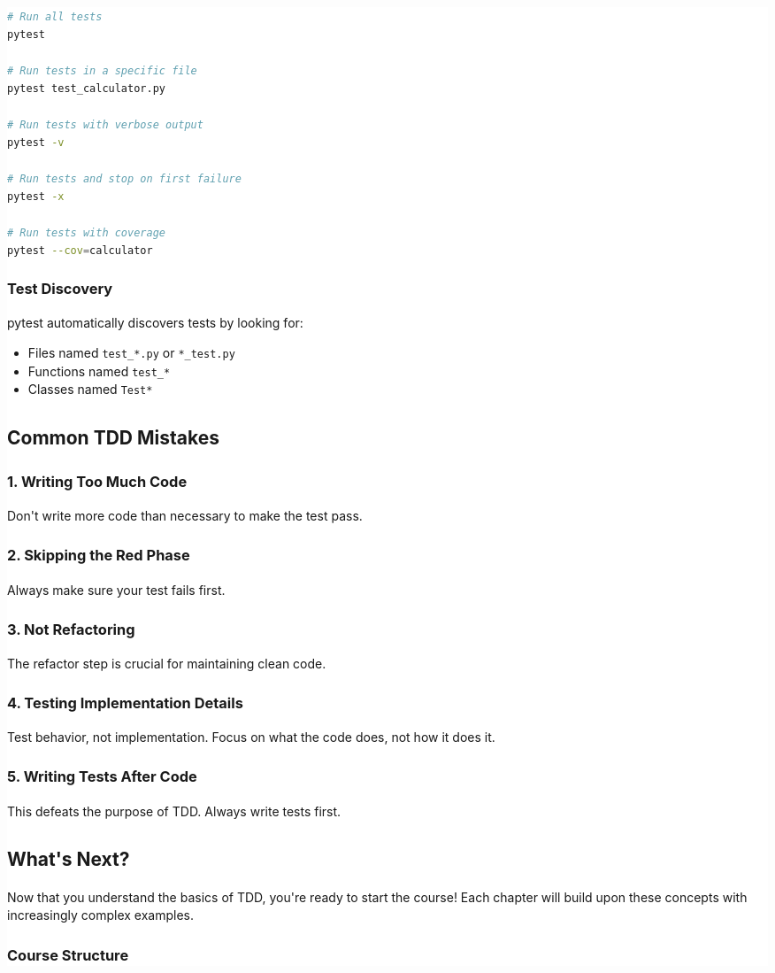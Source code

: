 ```bash
# Run all tests
pytest

# Run tests in a specific file
pytest test_calculator.py

# Run tests with verbose output
pytest -v

# Run tests and stop on first failure
pytest -x

# Run tests with coverage
pytest --cov=calculator
```

### Test Discovery

pytest automatically discovers tests by looking for:
- Files named `test_*.py` or `*_test.py`
- Functions named `test_*`
- Classes named `Test*`

## Common TDD Mistakes

### 1. Writing Too Much Code

Don't write more code than necessary to make the test pass.

### 2. Skipping the Red Phase

Always make sure your test fails first.

### 3. Not Refactoring

The refactor step is crucial for maintaining clean code.

### 4. Testing Implementation Details

Test behavior, not implementation. Focus on what the code does, not how it does it.

### 5. Writing Tests After Code

This defeats the purpose of TDD. Always write tests first.

## What's Next?

Now that you understand the basics of TDD, you're ready to start the course! Each chapter will build upon these concepts with increasingly complex examples.

### Course Structure
